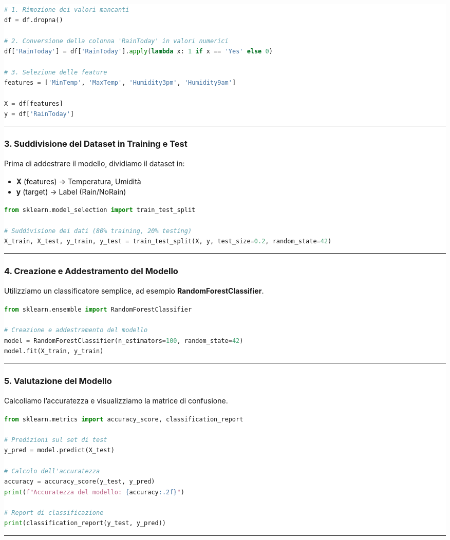 ```python
# 1. Rimozione dei valori mancanti
df = df.dropna()

# 2. Conversione della colonna 'RainToday' in valori numerici
df['RainToday'] = df['RainToday'].apply(lambda x: 1 if x == 'Yes' else 0)

# 3. Selezione delle feature 
features = ['MinTemp', 'MaxTemp', 'Humidity3pm', 'Humidity9am']

X = df[features]
y = df['RainToday']
```
---
### 3. Suddivisione del Dataset in Training e Test

Prima di addestrare il modello, dividiamo il dataset in:
- **X** (features) → Temperatura, Umidità
- **y** (target) → Label (Rain/NoRain)

```python
from sklearn.model_selection import train_test_split

# Suddivisione dei dati (80% training, 20% testing)
X_train, X_test, y_train, y_test = train_test_split(X, y, test_size=0.2, random_state=42)

```

---
###  4. Creazione e Addestramento del Modello

Utilizziamo un classificatore semplice, ad esempio **RandomForestClassifier**.

```python
from sklearn.ensemble import RandomForestClassifier

# Creazione e addestramento del modello
model = RandomForestClassifier(n_estimators=100, random_state=42)
model.fit(X_train, y_train)

```

---

### 5. Valutazione del Modello

Calcoliamo l’accuratezza e visualizziamo la matrice di confusione.

```python
from sklearn.metrics import accuracy_score, classification_report

# Predizioni sul set di test
y_pred = model.predict(X_test)

# Calcolo dell'accuratezza
accuracy = accuracy_score(y_test, y_pred)
print(f"Accuratezza del modello: {accuracy:.2f}")

# Report di classificazione
print(classification_report(y_test, y_pred))
```

---